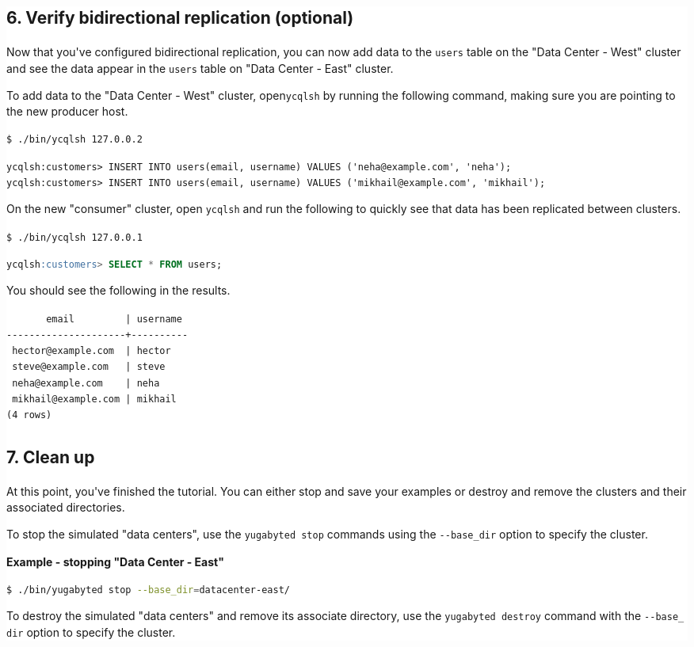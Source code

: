 ## 6. Verify bidirectional replication (optional)

Now that you've configured bidirectional replication, you can now add data to the `users` table on the "Data Center - West" cluster and see the data appear in the `users` table on "Data Center - East" cluster.

To add data to the "Data Center - West" cluster, open`ycqlsh` by running the following command, making sure you are pointing to the new producer host.

```sh
$ ./bin/ycqlsh 127.0.0.2
```

```plpgsql
ycqlsh:customers> INSERT INTO users(email, username) VALUES ('neha@example.com', 'neha');
ycqlsh:customers> INSERT INTO users(email, username) VALUES ('mikhail@example.com', 'mikhail');
```

On the new "consumer" cluster, open `ycqlsh` and run the following to quickly see that data has been replicated between clusters.

```sh
$ ./bin/ycqlsh 127.0.0.1
```

```sql
ycqlsh:customers> SELECT * FROM users;
```

You should see the following in the results.

```
       email         | username
---------------------+----------
 hector@example.com  | hector
 steve@example.com   | steve
 neha@example.com    | neha
 mikhail@example.com | mikhail
(4 rows)
```

## 7. Clean up

At this point, you've finished the tutorial. You can either stop and save your examples or destroy and remove the clusters and their associated directories.

To stop the simulated "data centers", use the `yugabyted stop` commands using the `--base_dir` option to specify the cluster.

**Example - stopping "Data Center - East"**

```sh
$ ./bin/yugabyted stop --base_dir=datacenter-east/
```

To destroy the simulated "data centers" and remove its associate directory, use the `yugabyted destroy` command with the `--base_dir` option to specify the cluster.
